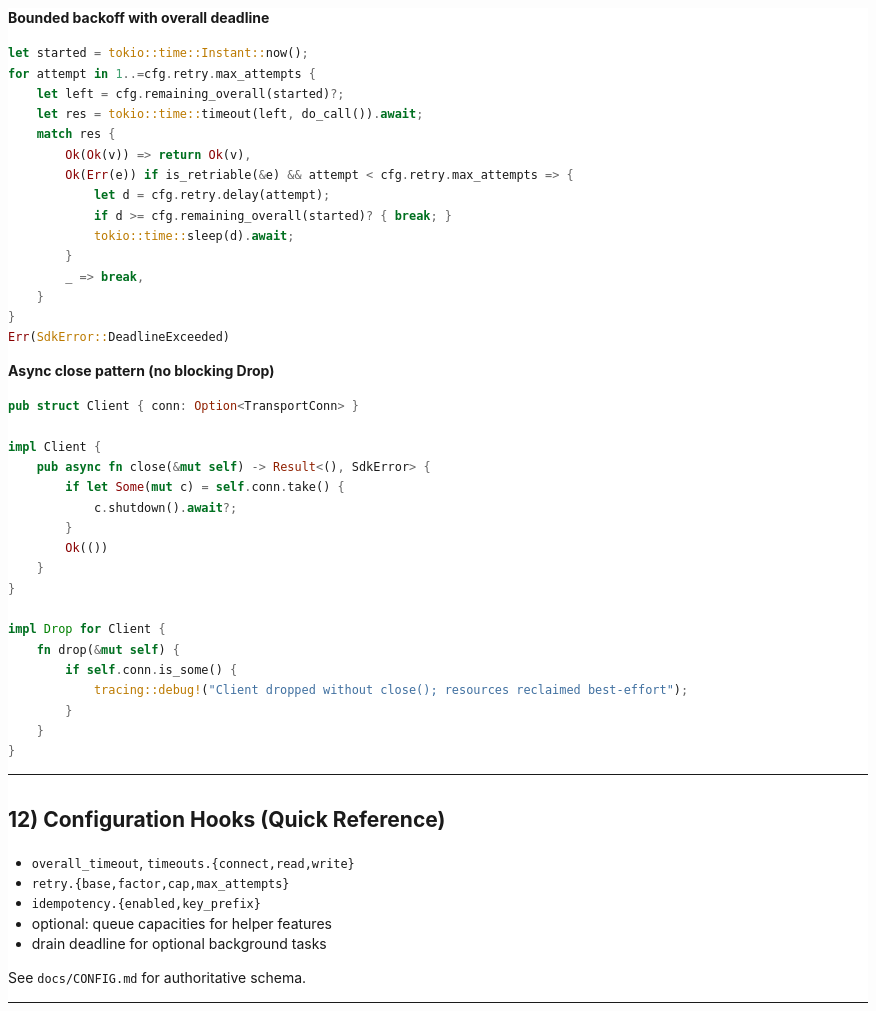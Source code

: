**Bounded backoff with overall deadline**

```rust
let started = tokio::time::Instant::now();
for attempt in 1..=cfg.retry.max_attempts {
    let left = cfg.remaining_overall(started)?;
    let res = tokio::time::timeout(left, do_call()).await;
    match res {
        Ok(Ok(v)) => return Ok(v),
        Ok(Err(e)) if is_retriable(&e) && attempt < cfg.retry.max_attempts => {
            let d = cfg.retry.delay(attempt);
            if d >= cfg.remaining_overall(started)? { break; }
            tokio::time::sleep(d).await;
        }
        _ => break,
    }
}
Err(SdkError::DeadlineExceeded)
```

**Async close pattern (no blocking Drop)**

```rust
pub struct Client { conn: Option<TransportConn> }

impl Client {
    pub async fn close(&mut self) -> Result<(), SdkError> {
        if let Some(mut c) = self.conn.take() {
            c.shutdown().await?;
        }
        Ok(())
    }
}

impl Drop for Client {
    fn drop(&mut self) {
        if self.conn.is_some() {
            tracing::debug!("Client dropped without close(); resources reclaimed best-effort");
        }
    }
}
```

---

## 12) Configuration Hooks (Quick Reference)

* `overall_timeout`, `timeouts.{connect,read,write}`
* `retry.{base,factor,cap,max_attempts}`
* `idempotency.{enabled,key_prefix}`
* optional: queue capacities for helper features
* drain deadline for optional background tasks

See `docs/CONFIG.md` for authoritative schema.

---